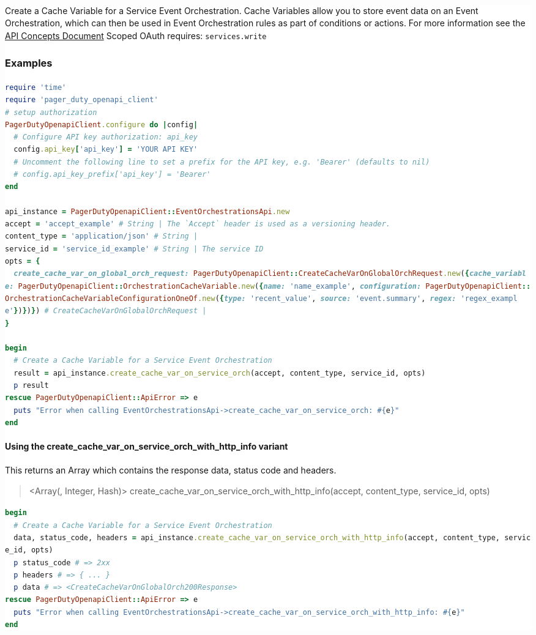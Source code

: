 Create a Cache Variable for a Service Event Orchestration.  Cache Variables allow you to store event data on an Event Orchestration, which can then be used in Event Orchestration rules as part of conditions or actions.  For more information see the [API Concepts Document](../../api-reference/ZG9jOjI3NDc5Nzc-api-concepts#event-orchestrations)  Scoped OAuth requires: `services.write` 

### Examples

```ruby
require 'time'
require 'pager_duty_openapi_client'
# setup authorization
PagerDutyOpenapiClient.configure do |config|
  # Configure API key authorization: api_key
  config.api_key['api_key'] = 'YOUR API KEY'
  # Uncomment the following line to set a prefix for the API key, e.g. 'Bearer' (defaults to nil)
  # config.api_key_prefix['api_key'] = 'Bearer'
end

api_instance = PagerDutyOpenapiClient::EventOrchestrationsApi.new
accept = 'accept_example' # String | The `Accept` header is used as a versioning header.
content_type = 'application/json' # String | 
service_id = 'service_id_example' # String | The service ID
opts = {
  create_cache_var_on_global_orch_request: PagerDutyOpenapiClient::CreateCacheVarOnGlobalOrchRequest.new({cache_variable: PagerDutyOpenapiClient::OrchestrationCacheVariable.new({name: 'name_example', configuration: PagerDutyOpenapiClient::OrchestrationCacheVariableConfigurationOneOf.new({type: 'recent_value', source: 'event.summary', regex: 'regex_example'})})}) # CreateCacheVarOnGlobalOrchRequest | 
}

begin
  # Create a Cache Variable for a Service Event Orchestration
  result = api_instance.create_cache_var_on_service_orch(accept, content_type, service_id, opts)
  p result
rescue PagerDutyOpenapiClient::ApiError => e
  puts "Error when calling EventOrchestrationsApi->create_cache_var_on_service_orch: #{e}"
end
```

#### Using the create_cache_var_on_service_orch_with_http_info variant

This returns an Array which contains the response data, status code and headers.

> <Array(<CreateCacheVarOnGlobalOrch200Response>, Integer, Hash)> create_cache_var_on_service_orch_with_http_info(accept, content_type, service_id, opts)

```ruby
begin
  # Create a Cache Variable for a Service Event Orchestration
  data, status_code, headers = api_instance.create_cache_var_on_service_orch_with_http_info(accept, content_type, service_id, opts)
  p status_code # => 2xx
  p headers # => { ... }
  p data # => <CreateCacheVarOnGlobalOrch200Response>
rescue PagerDutyOpenapiClient::ApiError => e
  puts "Error when calling EventOrchestrationsApi->create_cache_var_on_service_orch_with_http_info: #{e}"
end
```
